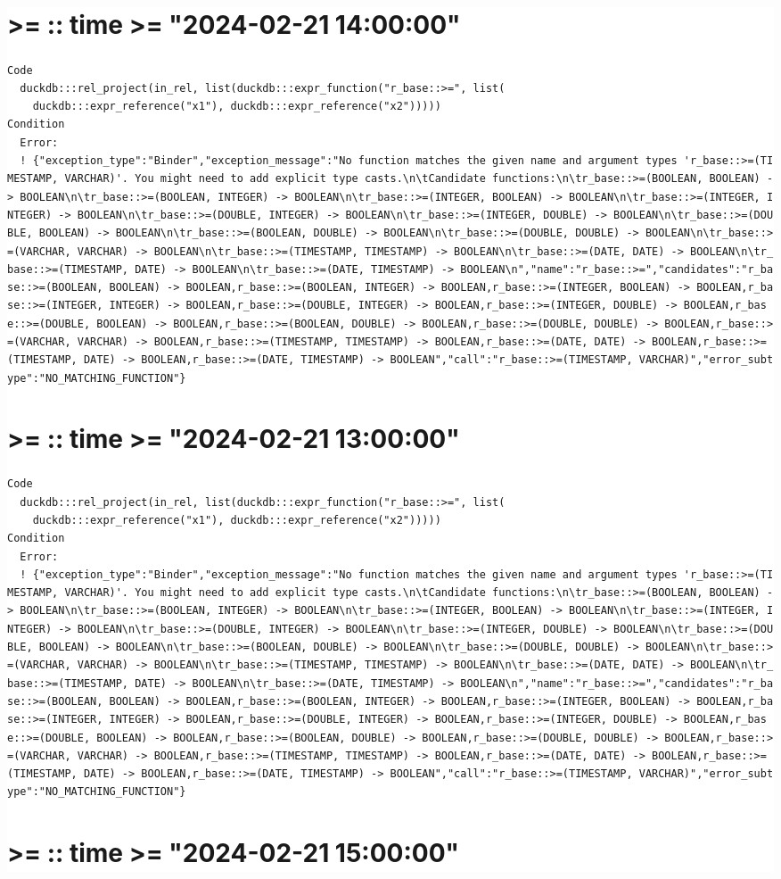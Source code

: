# <time> >= <string> :: time >= "2024-02-21 14:00:00"

    Code
      duckdb:::rel_project(in_rel, list(duckdb:::expr_function("r_base::>=", list(
        duckdb:::expr_reference("x1"), duckdb:::expr_reference("x2")))))
    Condition
      Error:
      ! {"exception_type":"Binder","exception_message":"No function matches the given name and argument types 'r_base::>=(TIMESTAMP, VARCHAR)'. You might need to add explicit type casts.\n\tCandidate functions:\n\tr_base::>=(BOOLEAN, BOOLEAN) -> BOOLEAN\n\tr_base::>=(BOOLEAN, INTEGER) -> BOOLEAN\n\tr_base::>=(INTEGER, BOOLEAN) -> BOOLEAN\n\tr_base::>=(INTEGER, INTEGER) -> BOOLEAN\n\tr_base::>=(DOUBLE, INTEGER) -> BOOLEAN\n\tr_base::>=(INTEGER, DOUBLE) -> BOOLEAN\n\tr_base::>=(DOUBLE, BOOLEAN) -> BOOLEAN\n\tr_base::>=(BOOLEAN, DOUBLE) -> BOOLEAN\n\tr_base::>=(DOUBLE, DOUBLE) -> BOOLEAN\n\tr_base::>=(VARCHAR, VARCHAR) -> BOOLEAN\n\tr_base::>=(TIMESTAMP, TIMESTAMP) -> BOOLEAN\n\tr_base::>=(DATE, DATE) -> BOOLEAN\n\tr_base::>=(TIMESTAMP, DATE) -> BOOLEAN\n\tr_base::>=(DATE, TIMESTAMP) -> BOOLEAN\n","name":"r_base::>=","candidates":"r_base::>=(BOOLEAN, BOOLEAN) -> BOOLEAN,r_base::>=(BOOLEAN, INTEGER) -> BOOLEAN,r_base::>=(INTEGER, BOOLEAN) -> BOOLEAN,r_base::>=(INTEGER, INTEGER) -> BOOLEAN,r_base::>=(DOUBLE, INTEGER) -> BOOLEAN,r_base::>=(INTEGER, DOUBLE) -> BOOLEAN,r_base::>=(DOUBLE, BOOLEAN) -> BOOLEAN,r_base::>=(BOOLEAN, DOUBLE) -> BOOLEAN,r_base::>=(DOUBLE, DOUBLE) -> BOOLEAN,r_base::>=(VARCHAR, VARCHAR) -> BOOLEAN,r_base::>=(TIMESTAMP, TIMESTAMP) -> BOOLEAN,r_base::>=(DATE, DATE) -> BOOLEAN,r_base::>=(TIMESTAMP, DATE) -> BOOLEAN,r_base::>=(DATE, TIMESTAMP) -> BOOLEAN","call":"r_base::>=(TIMESTAMP, VARCHAR)","error_subtype":"NO_MATCHING_FUNCTION"}

# <time> >= <string> :: time >= "2024-02-21 13:00:00"

    Code
      duckdb:::rel_project(in_rel, list(duckdb:::expr_function("r_base::>=", list(
        duckdb:::expr_reference("x1"), duckdb:::expr_reference("x2")))))
    Condition
      Error:
      ! {"exception_type":"Binder","exception_message":"No function matches the given name and argument types 'r_base::>=(TIMESTAMP, VARCHAR)'. You might need to add explicit type casts.\n\tCandidate functions:\n\tr_base::>=(BOOLEAN, BOOLEAN) -> BOOLEAN\n\tr_base::>=(BOOLEAN, INTEGER) -> BOOLEAN\n\tr_base::>=(INTEGER, BOOLEAN) -> BOOLEAN\n\tr_base::>=(INTEGER, INTEGER) -> BOOLEAN\n\tr_base::>=(DOUBLE, INTEGER) -> BOOLEAN\n\tr_base::>=(INTEGER, DOUBLE) -> BOOLEAN\n\tr_base::>=(DOUBLE, BOOLEAN) -> BOOLEAN\n\tr_base::>=(BOOLEAN, DOUBLE) -> BOOLEAN\n\tr_base::>=(DOUBLE, DOUBLE) -> BOOLEAN\n\tr_base::>=(VARCHAR, VARCHAR) -> BOOLEAN\n\tr_base::>=(TIMESTAMP, TIMESTAMP) -> BOOLEAN\n\tr_base::>=(DATE, DATE) -> BOOLEAN\n\tr_base::>=(TIMESTAMP, DATE) -> BOOLEAN\n\tr_base::>=(DATE, TIMESTAMP) -> BOOLEAN\n","name":"r_base::>=","candidates":"r_base::>=(BOOLEAN, BOOLEAN) -> BOOLEAN,r_base::>=(BOOLEAN, INTEGER) -> BOOLEAN,r_base::>=(INTEGER, BOOLEAN) -> BOOLEAN,r_base::>=(INTEGER, INTEGER) -> BOOLEAN,r_base::>=(DOUBLE, INTEGER) -> BOOLEAN,r_base::>=(INTEGER, DOUBLE) -> BOOLEAN,r_base::>=(DOUBLE, BOOLEAN) -> BOOLEAN,r_base::>=(BOOLEAN, DOUBLE) -> BOOLEAN,r_base::>=(DOUBLE, DOUBLE) -> BOOLEAN,r_base::>=(VARCHAR, VARCHAR) -> BOOLEAN,r_base::>=(TIMESTAMP, TIMESTAMP) -> BOOLEAN,r_base::>=(DATE, DATE) -> BOOLEAN,r_base::>=(TIMESTAMP, DATE) -> BOOLEAN,r_base::>=(DATE, TIMESTAMP) -> BOOLEAN","call":"r_base::>=(TIMESTAMP, VARCHAR)","error_subtype":"NO_MATCHING_FUNCTION"}

# <time> >= <string> :: time >= "2024-02-21 15:00:00"
